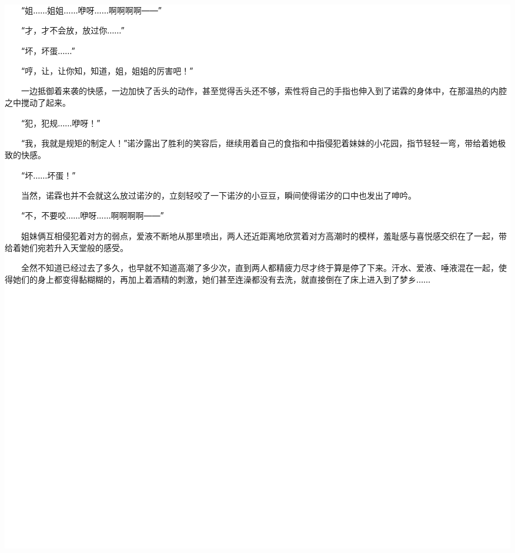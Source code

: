 　　“姐……姐姐……咿呀……啊啊啊啊——”

　　“才，才不会放，放过你……”

　　“坏，坏蛋……”

　　“哼，让，让你知，知道，姐，姐姐的厉害吧！”

　　一边抵御着来袭的快感，一边加快了舌头的动作，甚至觉得舌头还不够，索性将自己的手指也伸入到了诺霖的身体中，在那温热的内腔之中搅动了起来。

　　“犯，犯规……咿呀！”

　　“我，我就是规矩的制定人！”诺汐露出了胜利的笑容后，继续用着自己的食指和中指侵犯着妹妹的小花园，指节轻轻一弯，带给着她极致的快感。

　　“坏……坏蛋！”

　　当然，诺霖也并不会就这么放过诺汐的，立刻轻咬了一下诺汐的小豆豆，瞬间使得诺汐的口中也发出了呻吟。

　　“不，不要咬……咿呀……啊啊啊啊——”

　　姐妹俩互相侵犯着对方的弱点，爱液不断地从那里喷出，两人还近距离地欣赏着对方高潮时的模样，羞耻感与喜悦感交织在了一起，带给着她们宛若升入天堂般的感受。

　　全然不知道已经过去了多久，也早就不知道高潮了多少次，直到两人都精疲力尽才终于算是停了下来。汗水、爱液、唾液混在一起，使得她们的身上都变得黏糊糊的，再加上着酒精的刺激，她们甚至连澡都没有去洗，就直接倒在了床上进入到了梦乡……

　　

　　

　　

　　

　　

　　

　　

　　

　　

　　

　　

　　

　　



